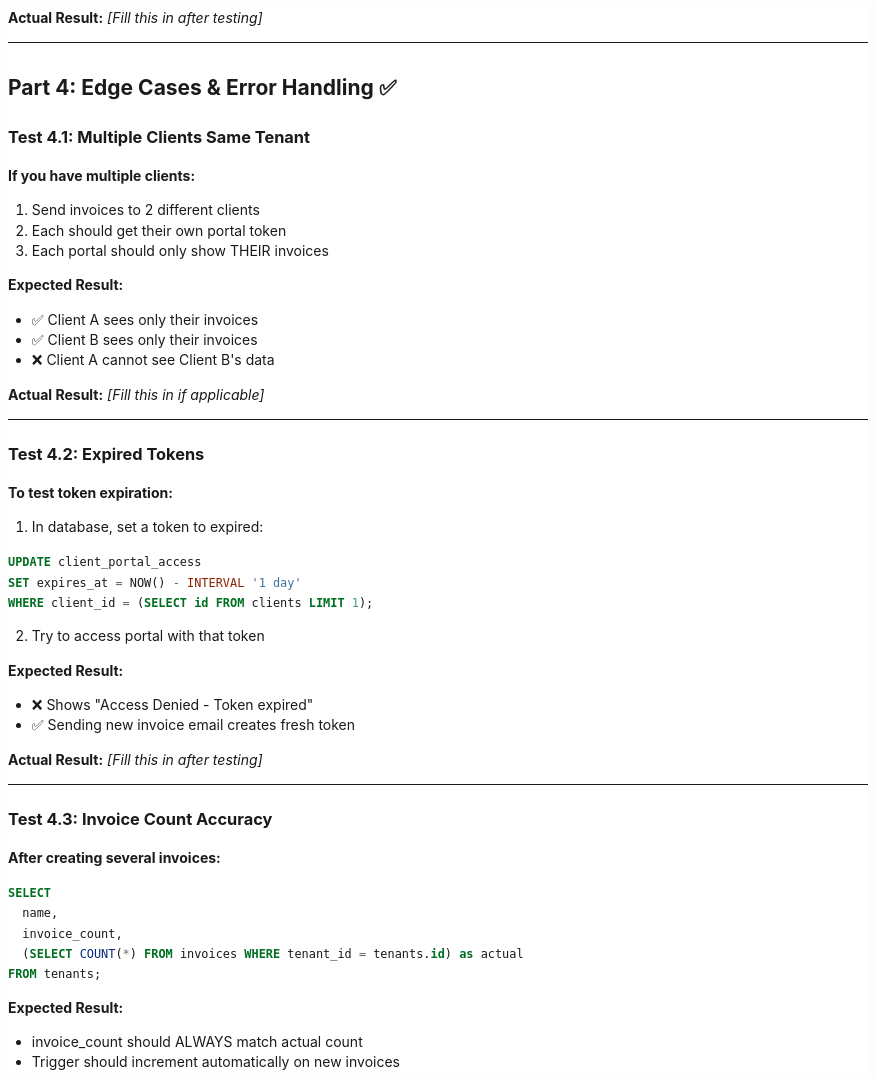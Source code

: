 **Actual Result:** _[Fill this in after testing]_

---

## Part 4: Edge Cases & Error Handling ✅

### Test 4.1: Multiple Clients Same Tenant

**If you have multiple clients:**
1. Send invoices to 2 different clients
2. Each should get their own portal token
3. Each portal should only show THEIR invoices

**Expected Result:**
- ✅ Client A sees only their invoices
- ✅ Client B sees only their invoices
- ❌ Client A cannot see Client B's data

**Actual Result:** _[Fill this in if applicable]_

---

### Test 4.2: Expired Tokens

**To test token expiration:**
1. In database, set a token to expired:
```sql
UPDATE client_portal_access
SET expires_at = NOW() - INTERVAL '1 day'
WHERE client_id = (SELECT id FROM clients LIMIT 1);
```

2. Try to access portal with that token

**Expected Result:**
- ❌ Shows "Access Denied - Token expired"
- ✅ Sending new invoice email creates fresh token

**Actual Result:** _[Fill this in after testing]_

---

### Test 4.3: Invoice Count Accuracy

**After creating several invoices:**
```sql
SELECT
  name,
  invoice_count,
  (SELECT COUNT(*) FROM invoices WHERE tenant_id = tenants.id) as actual
FROM tenants;
```

**Expected Result:**
- invoice_count should ALWAYS match actual count
- Trigger should increment automatically on new invoices
